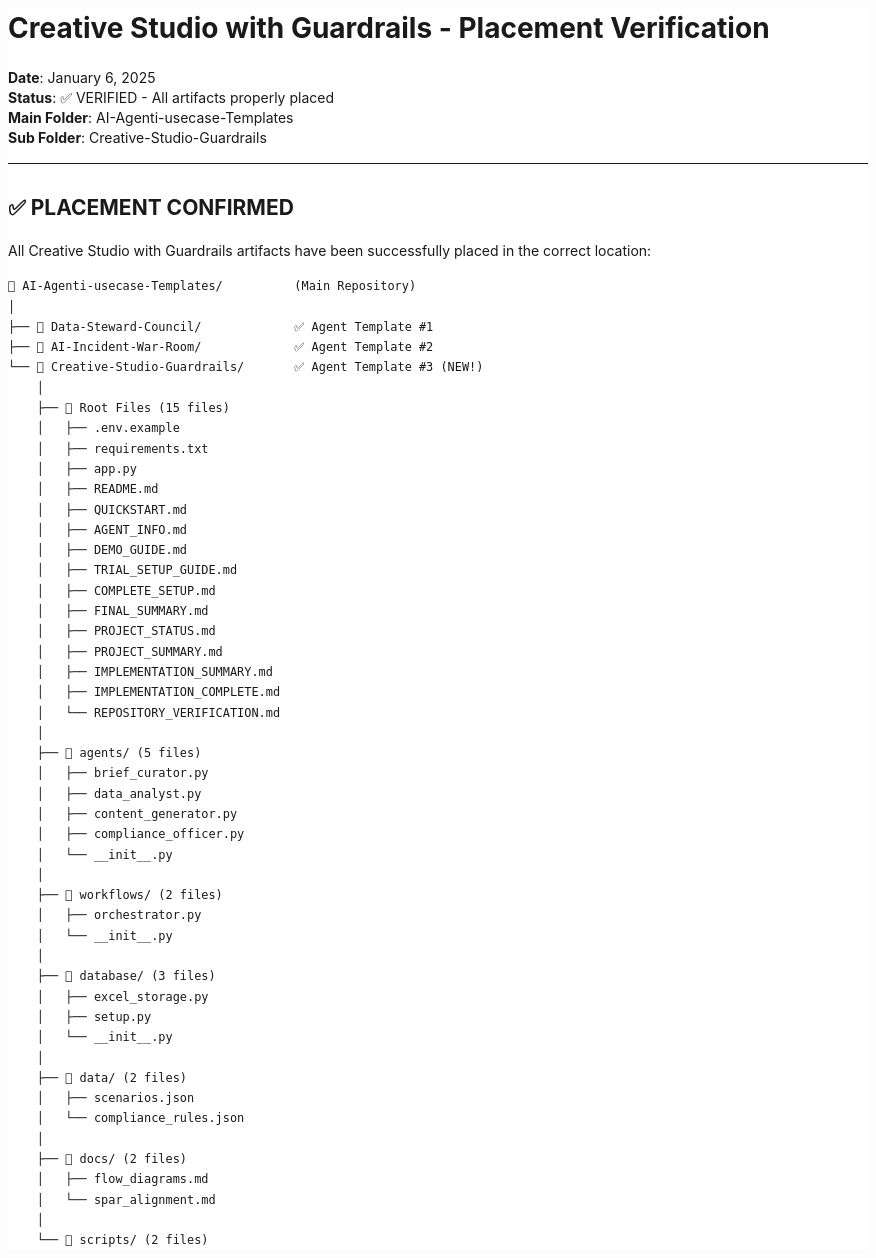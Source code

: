 # Creative Studio with Guardrails - Placement Verification

**Date**: January 6, 2025  
**Status**: ✅ VERIFIED - All artifacts properly placed  
**Main Folder**: AI-Agenti-usecase-Templates  
**Sub Folder**: Creative-Studio-Guardrails  

---

## ✅ PLACEMENT CONFIRMED

All Creative Studio with Guardrails artifacts have been successfully placed in the correct location:

```
📁 AI-Agenti-usecase-Templates/          (Main Repository)
│
├── 📁 Data-Steward-Council/             ✅ Agent Template #1
├── 📁 AI-Incident-War-Room/             ✅ Agent Template #2
└── 📁 Creative-Studio-Guardrails/       ✅ Agent Template #3 (NEW!)
    │
    ├── 📄 Root Files (15 files)
    │   ├── .env.example
    │   ├── requirements.txt
    │   ├── app.py
    │   ├── README.md
    │   ├── QUICKSTART.md
    │   ├── AGENT_INFO.md
    │   ├── DEMO_GUIDE.md
    │   ├── TRIAL_SETUP_GUIDE.md
    │   ├── COMPLETE_SETUP.md
    │   ├── FINAL_SUMMARY.md
    │   ├── PROJECT_STATUS.md
    │   ├── PROJECT_SUMMARY.md
    │   ├── IMPLEMENTATION_SUMMARY.md
    │   ├── IMPLEMENTATION_COMPLETE.md
    │   └── REPOSITORY_VERIFICATION.md
    │
    ├── 📁 agents/ (5 files)
    │   ├── brief_curator.py
    │   ├── data_analyst.py
    │   ├── content_generator.py
    │   ├── compliance_officer.py
    │   └── __init__.py
    │
    ├── 📁 workflows/ (2 files)
    │   ├── orchestrator.py
    │   └── __init__.py
    │
    ├── 📁 database/ (3 files)
    │   ├── excel_storage.py
    │   ├── setup.py
    │   └── __init__.py
    │
    ├── 📁 data/ (2 files)
    │   ├── scenarios.json
    │   └── compliance_rules.json
    │
    ├── 📁 docs/ (2 files)
    │   ├── flow_diagrams.md
    │   └── spar_alignment.md
    │
    └── 📁 scripts/ (2 files)
```